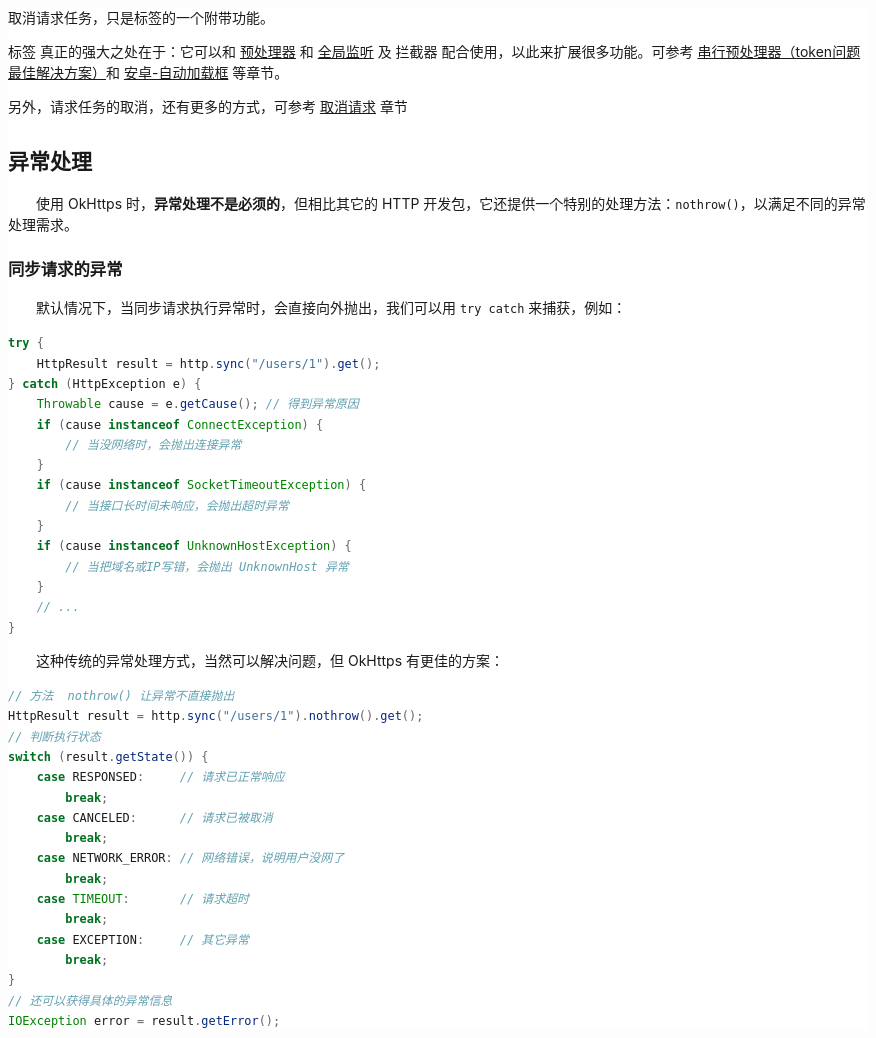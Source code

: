 取消请求任务，只是标签的一个附带功能。

标签 真正的强大之处在于：它可以和 [预处理器](/v2/configuration.html#并行预处理器) 和 [全局监听](/v2/configuration.html#全局监听) 及 拦截器 配合使用，以此来扩展很多功能。可参考 [串行预处理器（token问题最佳解决方案）](/v2/configuration.html#串行预处理器（token问题最佳解决方案）)和 [安卓-自动加载框](/v2/android.html#自动加载框) 等章节。

另外，请求任务的取消，还有更多的方式，可参考 [取消请求](/v2/foundation.html#取消请求) 章节

## 异常处理

　　使用 OkHttps 时，**异常处理不是必须的**，但相比其它的 HTTP 开发包，它还提供一个特别的处理方法：`nothrow()`，以满足不同的异常处理需求。

### 同步请求的异常

　　默认情况下，当同步请求执行异常时，会直接向外抛出，我们可以用 `try catch` 来捕获，例如：

```java
try {
    HttpResult result = http.sync("/users/1").get();
} catch (HttpException e) {
    Throwable cause = e.getCause(); // 得到异常原因
    if (cause instanceof ConnectException) {
        // 当没网络时，会抛出连接异常
    }
    if (cause instanceof SocketTimeoutException) {
        // 当接口长时间未响应，会抛出超时异常
    }
    if (cause instanceof UnknownHostException) {
        // 当把域名或IP写错，会抛出 UnknownHost 异常
    }
    // ...
}
``` 
　　这种传统的异常处理方式，当然可以解决问题，但 OkHttps 有更佳的方案：

```java
// 方法  nothrow() 让异常不直接抛出
HttpResult result = http.sync("/users/1").nothrow().get();
// 判断执行状态
switch (result.getState()) {
    case RESPONSED:     // 请求已正常响应
        break;
    case CANCELED:      // 请求已被取消
        break;
    case NETWORK_ERROR: // 网络错误，说明用户没网了
        break;
    case TIMEOUT:       // 请求超时
        break;
    case EXCEPTION:     // 其它异常
        break;
}
// 还可以获得具体的异常信息
IOException error = result.getError();
``` 
